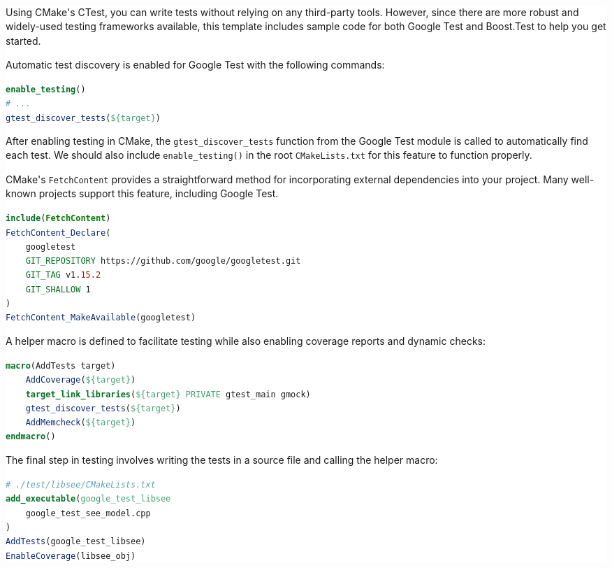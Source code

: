 Using CMake's CTest, you can write tests without relying on any third-party tools.
However, since there are more robust and widely-used testing frameworks available,
this template includes sample code for both Google Test and Boost.Test to help you
get started.

Automatic test discovery is enabled for Google Test with the following commands:

```cmake
enable_testing()
# ...
gtest_discover_tests(${target})
```

After enabling testing in CMake, the `gtest_discover_tests` function from the
Google Test module is called to automatically find each test. We should also
include `enable_testing()` in the root `CMakeLists.txt` for this feature to
function properly.

CMake's `FetchContent` provides a straightforward method for incorporating
external dependencies into your project. Many well-known projects support this
feature, including Google Test.

```cmake
include(FetchContent)
FetchContent_Declare(
	googletest
	GIT_REPOSITORY https://github.com/google/googletest.git
	GIT_TAG v1.15.2
	GIT_SHALLOW 1
)
FetchContent_MakeAvailable(googletest)
```

A helper macro is defined to facilitate testing while also enabling coverage
reports and dynamic checks:

```cmake
macro(AddTests target)
    AddCoverage(${target})
    target_link_libraries(${target} PRIVATE gtest_main gmock)
    gtest_discover_tests(${target})
    AddMemcheck(${target})
endmacro()
```

The final step in testing involves writing the tests in a source file and calling
the helper macro:

```cmake
# ./test/libsee/CMakeLists.txt
add_executable(google_test_libsee
    google_test_see_model.cpp
)
AddTests(google_test_libsee)
EnableCoverage(libsee_obj)
```
